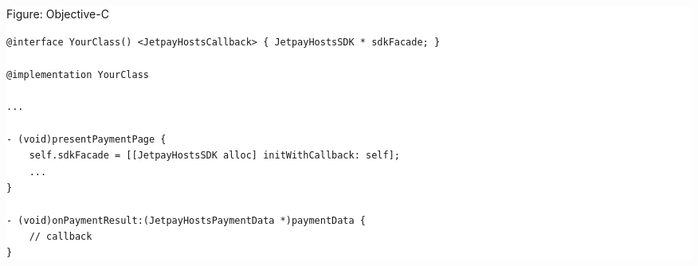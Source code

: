 Figure: Objective-C

    @interface YourClass() <JetpayHostsCallback> { JetpayHostsSDK * sdkFacade; }
     
    @implementation YourClass
     
    ...
     
    - (void)presentPaymentPage {
        self.sdkFacade = [[JetpayHostsSDK alloc] initWithCallback: self];
        ...
    }
     
    - (void)onPaymentResult:(JetpayHostsPaymentData *)paymentData {
        // callback
    }

